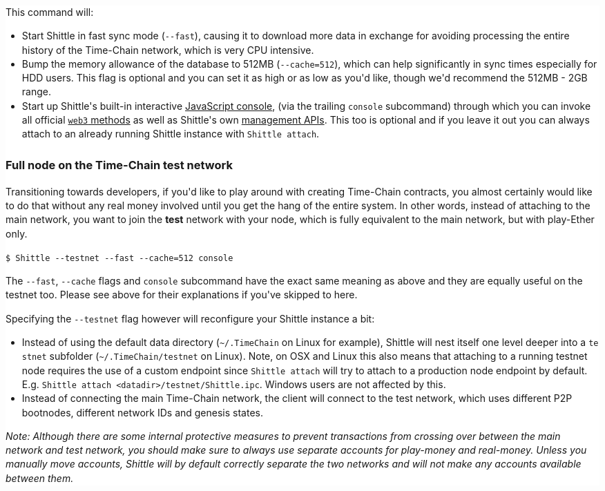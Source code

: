 This command will:

 * Start Shittle in fast sync mode (`--fast`), causing it to download more data in exchange for avoiding
   processing the entire history of the Time-Chain network, which is very CPU intensive.
 * Bump the memory allowance of the database to 512MB (`--cache=512`), which can help significantly in
   sync times especially for HDD users. This flag is optional and you can set it as high or as low as
   you'd like, though we'd recommend the 512MB - 2GB range.
 * Start up Shittle's built-in interactive [JavaScript console](https://github.com/TimeChain/go-TimeChain/wiki/JavaScript-Console),
   (via the trailing `console` subcommand) through which you can invoke all official [`web3` methods](https://github.com/TimeChain/wiki/wiki/JavaScript-API)
   as well as Shittle's own [management APIs](https://github.com/TimeChain/go-TimeChain/wiki/Management-APIs).
   This too is optional and if you leave it out you can always attach to an already running Shittle instance
   with `Shittle attach`.

### Full node on the Time-Chain test network

Transitioning towards developers, if you'd like to play around with creating Time-Chain contracts, you
almost certainly would like to do that without any real money involved until you get the hang of the
entire system. In other words, instead of attaching to the main network, you want to join the **test**
network with your node, which is fully equivalent to the main network, but with play-Ether only.

```
$ Shittle --testnet --fast --cache=512 console
```

The `--fast`, `--cache` flags and `console` subcommand have the exact same meaning as above and they
are equally useful on the testnet too. Please see above for their explanations if you've skipped to
here.

Specifying the `--testnet` flag however will reconfigure your Shittle instance a bit:

 * Instead of using the default data directory (`~/.TimeChain` on Linux for example), Shittle will nest
   itself one level deeper into a `testnet` subfolder (`~/.TimeChain/testnet` on Linux). Note, on OSX
   and Linux this also means that attaching to a running testnet node requires the use of a custom
   endpoint since `Shittle attach` will try to attach to a production node endpoint by default. E.g.
   `Shittle attach <datadir>/testnet/Shittle.ipc`. Windows users are not affected by this.
 * Instead of connecting the main Time-Chain network, the client will connect to the test network,
   which uses different P2P bootnodes, different network IDs and genesis states.
   
*Note: Although there are some internal protective measures to prevent transactions from crossing
over between the main network and test network, you should make sure to always use separate accounts
for play-money and real-money. Unless you manually move accounts, Shittle will by default correctly
separate the two networks and will not make any accounts available between them.*

